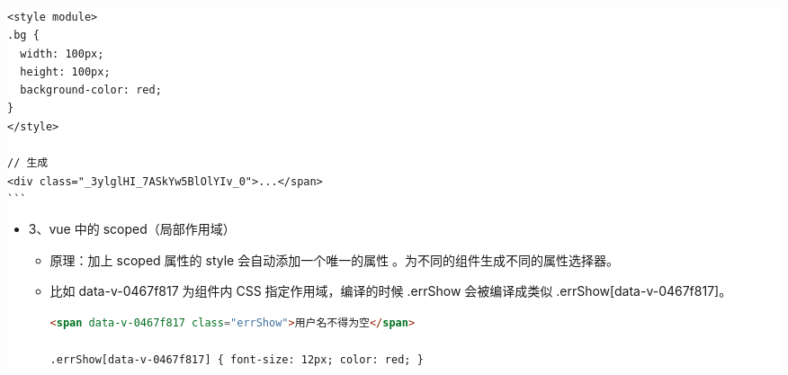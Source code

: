     <style module>
    .bg {
      width: 100px;
      height: 100px;
      background-color: red;
    }
    </style>

    // 生成
    <div class="_3ylglHI_7ASkYw5BlOlYIv_0">...</span>
    ```

- 3、vue 中的 scoped（局部作用域）

  - 原理：加上 scoped 属性的 style 会自动添加一个唯一的属性 。为不同的组件生成不同的属性选择器。
  - 比如 data-v-0467f817 为组件内 CSS 指定作用域，编译的时候 .errShow 会被编译成类似 .errShow[data-v-0467f817]。

    ```html
    <span data-v-0467f817 class="errShow">用户名不得为空</span>

    .errShow[data-v-0467f817] { font-size: 12px; color: red; }
    ```
